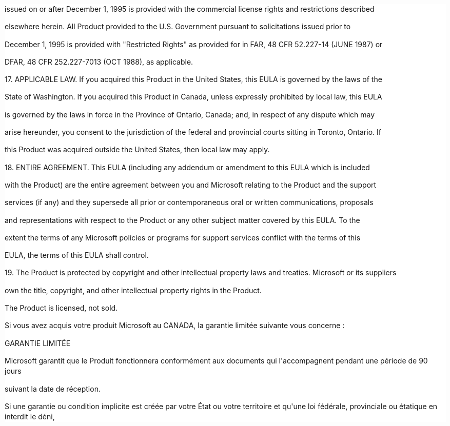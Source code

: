 issued on or after December 1, 1995 is provided with the commercial license rights and restrictions described

elsewhere herein. All Product provided to the U.S. Government pursuant to solicitations issued prior to

December 1, 1995 is provided with "Restricted Rights" as provided for in FAR, 48 CFR 52.227-14 (JUNE 1987) or

DFAR, 48 CFR 252.227-7013 (OCT 1988), as applicable.

17\. APPLICABLE LAW. If you acquired this Product in the United States, this EULA is governed by the laws of the

State of Washington. If you acquired this Product in Canada, unless expressly prohibited by local law, this EULA

is governed by the laws in force in the Province of Ontario, Canada; and, in respect of any dispute which may

arise hereunder, you consent to the jurisdiction of the federal and provincial courts sitting in Toronto, Ontario. If

this Product was acquired outside the United States, then local law may apply.

18\. ENTIRE AGREEMENT. This EULA (including any addendum or amendment to this EULA which is included

with the Product) are the entire agreement between you and Microsoft relating to the Product and the support

services (if any) and they supersede all prior or contemporaneous oral or written communications, proposals

and representations with respect to the Product or any other subject matter covered by this EULA. To the

extent the terms of any Microsoft policies or programs for support services conflict with the terms of this

EULA, the terms of this EULA shall control.

19\. The Product is protected by copyright and other intellectual property laws and treaties. Microsoft or its suppliers

own the title, copyright, and other intellectual property rights in the Product. 

The Product is licensed, not sold.

Si vous avez acquis votre produit Microsoft au CANADA, la garantie limitée suivante vous concerne :

GARANTIE LIMITÉE

Microsoft garantit que le Produit fonctionnera conformément aux documents qui l'accompagnent pendant une période de 90 jours

suivant la date de réception.

Si une garantie ou condition implicite est créée par votre État ou votre territoire et qu'une loi fédérale, provinciale ou étatique en interdit le déni,
